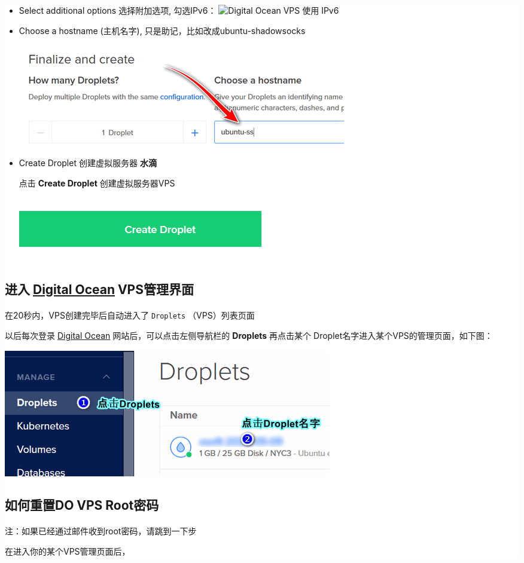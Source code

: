 - Select additional options 选择附加选项, 勾选IPv6：
    ![Digital Ocean VPS 使用 IPv6](images/3.9.select-addtional-options.png)

- Choose a hostname (主机名字), 只是助记，比如改成ubuntu-shadowsocks

    ![Digital Ocean 选择主机名字](images/3.9.choose-host-name-on-digital-ocean.png)

- Create Droplet 创建虚拟服务器 **水滴**

    点击 **Create Droplet** 创建虚拟服务器VPS

    ![Digital Ocean 创建VPS Droplet](images/3.9.create-droplet-on-digital-ocean.png)

进入 [Digital Ocean](https://m.do.co/c/89497bd485e0) VPS管理界面
--------


在20秒内，VPS创建完毕后自动进入了 `Droplets` （VPS）列表页面

以后每次登录 [Digital Ocean](https://m.do.co/c/89497bd485e0) 网站后，可以点击左侧导航栏的 **Droplets** 再点击某个 Droplet名字进入某个VPS的管理页面，如下图：

![Digital Ocean VPS 后台管理界面](images/3.9.jinru-fanqiang-vps-guanli.png)

如何重置DO VPS Root密码
--------

注：如果已经通过邮件收到root密码，请跳到一下步

在进入你的某个VPS管理页面后，
